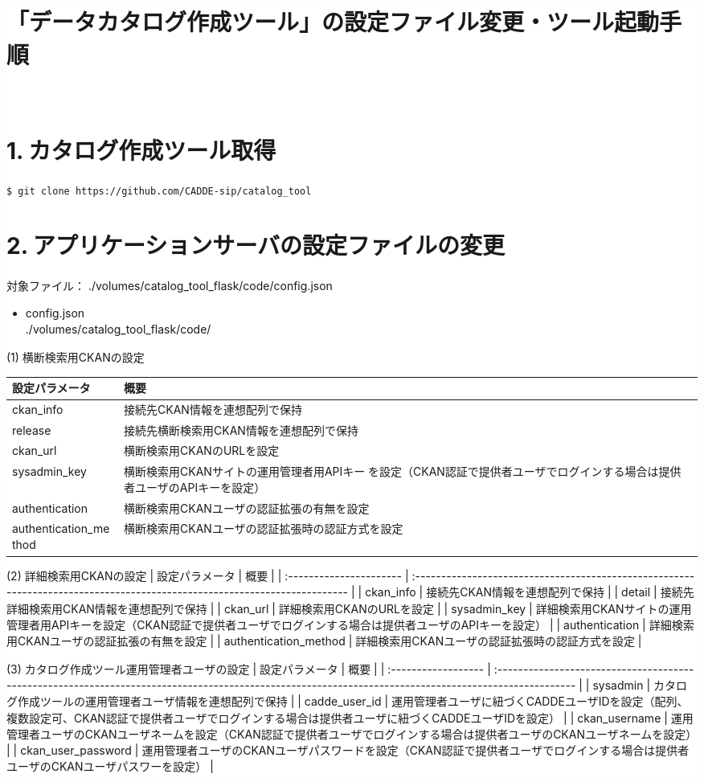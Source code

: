 # 「データカタログ作成ツール」の設定ファイル変更・ツール起動手順

<br>

# 1. カタログ作成ツール取得
```
$ git clone https://github.com/CADDE-sip/catalog_tool
```


# 2. アプリケーションサーバの設定ファイルの変更
対象ファイル： ./volumes/catalog_tool_flask/code/config.json
- config.json
  <br>./volumes/catalog_tool_flask/code/<br>

(1) 横断検索用CKANの設定

  | 設定パラメータ			| 概要																														|
  | :-----------------------| :------------------------------------------------------------------------------------------------------------------------ |
  | ckan_info				| 接続先CKAN情報を連想配列で保持																							|
  | release					| 接続先横断検索用CKAN情報を連想配列で保持																					|
  | ckan_url				| 横断検索用CKANのURLを設定																									|
  | sysadmin_key			| 横断検索用CKANサイトの運用管理者用APIキー を設定（CKAN認証で提供者ユーザでログインする場合は提供者ユーザのAPIキーを設定）	|
  | authentication			| 横断検索用CKANユーザの認証拡張の有無を設定																				|
  | authentication_method	| 横断検索用CKANユーザの認証拡張時の認証方式を設定																			|

(2) 詳細検索用CKANの設定 
  | 設定パラメータ			| 概要																														|
  | :---------------------- | :------------------------------------------------------------------------------------------------------------------------ |
  | ckan_info				| 接続先CKAN情報を連想配列で保持																							|
  | detail					| 接続先詳細検索用CKAN情報を連想配列で保持																					|
  | ckan_url				| 詳細検索用CKANのURLを設定																									|
  | sysadmin_key			| 詳細検索用CKANサイトの運用管理者用APIキーを設定（CKAN認証で提供者ユーザでログインする場合は提供者ユーザのAPIキーを設定）	|
  | authentication			| 詳細検索用CKANユーザの認証拡張の有無を設定																				|
  | authentication_method	| 詳細検索用CKANユーザの認証拡張時の認証方式を設定																			|

(3) カタログ作成ツール運用管理者ユーザの設定
  | 設定パラメータ		| 概要																																					|
  | :------------------ | :---------------------------------------------------------------------------------------------------------------------------------------------------- |
  | sysadmin			| カタログ作成ツールの運用管理者ユーザ情報を連想配列で保持																								|
  | cadde_user_id		| 運用管理者ユーザに紐づくCADDEユーザIDを設定（配列、複数設定可、CKAN認証で提供者ユーザでログインする場合は提供者ユーザに紐づくCADDEユーザIDを設定）	|
  | ckan_username		| 運用管理者ユーザのCKANユーザネームを設定（CKAN認証で提供者ユーザでログインする場合は提供者ユーザのCKANユーザネームを設定）							|
  | ckan_user_password	| 運用管理者ユーザのCKANユーザパスワードを設定（CKAN認証で提供者ユーザでログインする場合は提供者ユーザのCKANユーザパスワーを設定）						|
